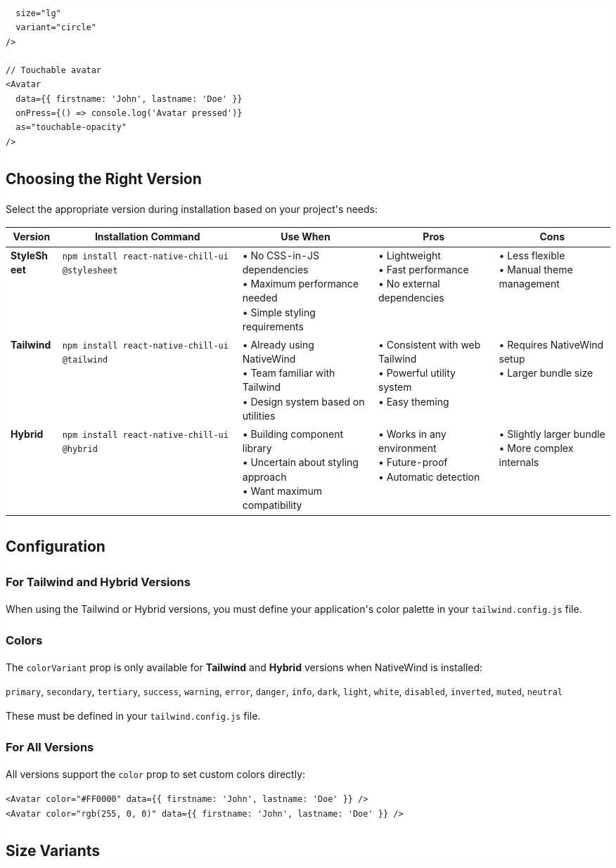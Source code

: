 ```tsx
  size="lg"
  variant="circle"
/>

// Touchable avatar
<Avatar
  data={{ firstname: 'John', lastname: 'Doe' }}
  onPress={() => console.log('Avatar pressed')}
  as="touchable-opacity"
/>
```

## Choosing the Right Version

Select the appropriate version during installation based on your project's needs:

| Version        | Installation Command                           | Use When                                                                                             | Pros                                                                            | Cons                                                  |
| -------------- | ---------------------------------------------- | ---------------------------------------------------------------------------------------------------- | ------------------------------------------------------------------------------- | ----------------------------------------------------- |
| **StyleSheet** | `npm install react-native-chill-ui@stylesheet` | • No CSS-in-JS dependencies<br/>• Maximum performance needed<br/>• Simple styling requirements       | • Lightweight<br/>• Fast performance<br/>• No external dependencies             | • Less flexible<br/>• Manual theme management         |
| **Tailwind**   | `npm install react-native-chill-ui@tailwind`   | • Already using NativeWind<br/>• Team familiar with Tailwind<br/>• Design system based on utilities  | • Consistent with web Tailwind<br/>• Powerful utility system<br/>• Easy theming | • Requires NativeWind setup<br/>• Larger bundle size  |
| **Hybrid**     | `npm install react-native-chill-ui@hybrid`     | • Building component library<br/>• Uncertain about styling approach<br/>• Want maximum compatibility | • Works in any environment<br/>• Future-proof<br/>• Automatic detection         | • Slightly larger bundle<br/>• More complex internals |

## Configuration

### For Tailwind and Hybrid Versions

When using the Tailwind or Hybrid versions, you must define your application's color palette in your `tailwind.config.js` file.

### Colors

The `colorVariant` prop is only available for **Tailwind** and **Hybrid** versions when NativeWind is installed:

`primary`, `secondary`, `tertiary`, `success`, `warning`, `error`, `danger`, `info`, `dark`, `light`, `white`, `disabled`, `inverted`, `muted`, `neutral`

These must be defined in your `tailwind.config.js` file.

### For All Versions

All versions support the `color` prop to set custom colors directly:

```tsx
<Avatar color="#FF0000" data={{ firstname: 'John', lastname: 'Doe' }} />
<Avatar color="rgb(255, 0, 0)" data={{ firstname: 'John', lastname: 'Doe' }} />
```

## Size Variants
